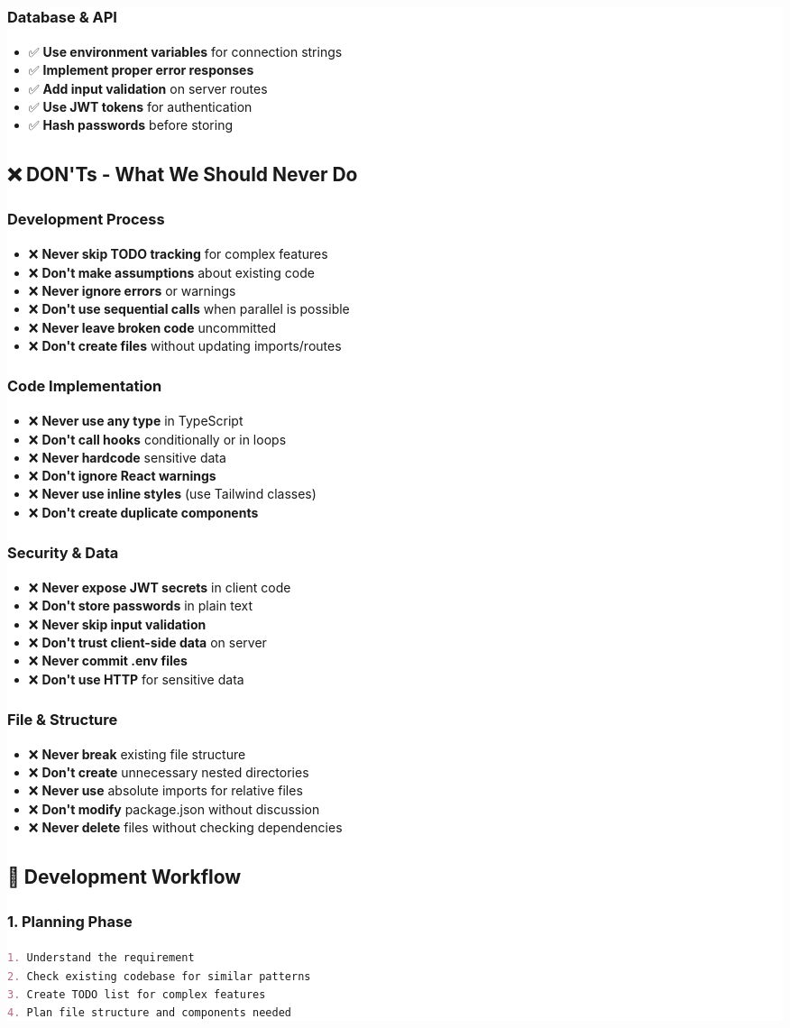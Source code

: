 ### Database & API
- ✅ **Use environment variables** for connection strings
- ✅ **Implement proper error responses**
- ✅ **Add input validation** on server routes
- ✅ **Use JWT tokens** for authentication
- ✅ **Hash passwords** before storing

## ❌ DON'Ts - What We Should Never Do

### Development Process
- ❌ **Never skip TODO tracking** for complex features
- ❌ **Don't make assumptions** about existing code
- ❌ **Never ignore errors** or warnings
- ❌ **Don't use sequential calls** when parallel is possible
- ❌ **Never leave broken code** uncommitted
- ❌ **Don't create files** without updating imports/routes

### Code Implementation
- ❌ **Never use any type** in TypeScript
- ❌ **Don't call hooks** conditionally or in loops
- ❌ **Never hardcode** sensitive data
- ❌ **Don't ignore React warnings**
- ❌ **Never use inline styles** (use Tailwind classes)
- ❌ **Don't create duplicate components**

### Security & Data
- ❌ **Never expose JWT secrets** in client code
- ❌ **Don't store passwords** in plain text
- ❌ **Never skip input validation**
- ❌ **Don't trust client-side data** on server
- ❌ **Never commit .env files**
- ❌ **Don't use HTTP** for sensitive data

### File & Structure
- ❌ **Never break** existing file structure
- ❌ **Don't create** unnecessary nested directories
- ❌ **Never use** absolute imports for relative files
- ❌ **Don't modify** package.json without discussion
- ❌ **Never delete** files without checking dependencies

## 🔄 Development Workflow

### 1. Planning Phase
```markdown
1. Understand the requirement
2. Check existing codebase for similar patterns
3. Create TODO list for complex features
4. Plan file structure and components needed
```
